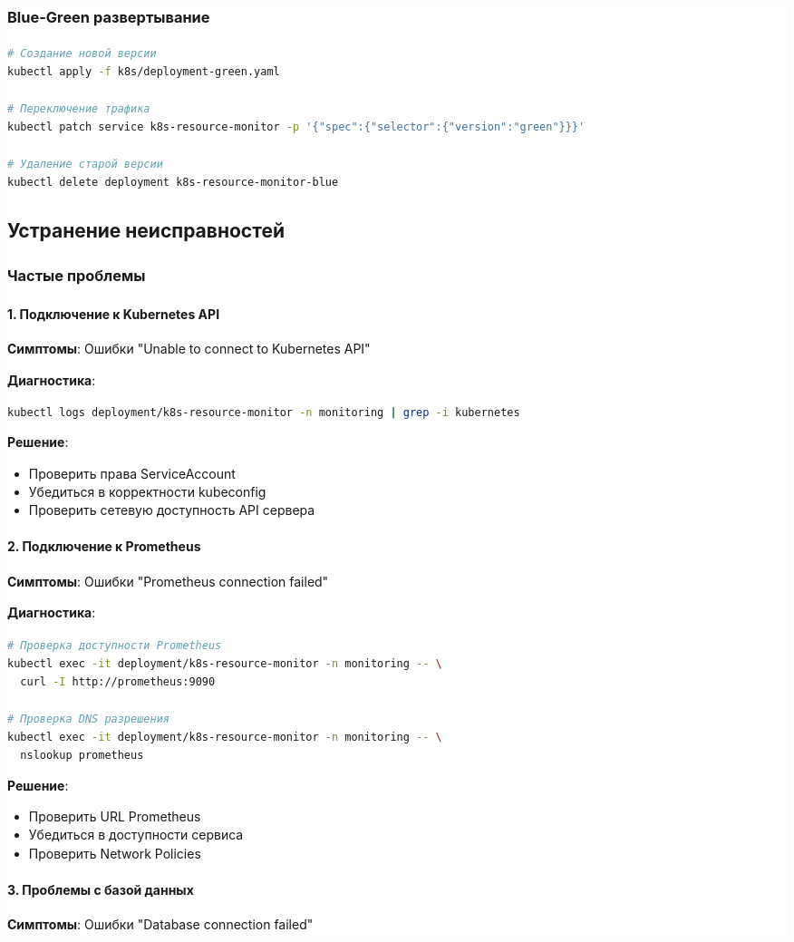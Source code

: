 ### Blue-Green развертывание

```bash
# Создание новой версии
kubectl apply -f k8s/deployment-green.yaml

# Переключение трафика
kubectl patch service k8s-resource-monitor -p '{"spec":{"selector":{"version":"green"}}}'

# Удаление старой версии
kubectl delete deployment k8s-resource-monitor-blue
```

## Устранение неисправностей

### Частые проблемы

#### 1. Подключение к Kubernetes API

**Симптомы**: Ошибки "Unable to connect to Kubernetes API"

**Диагностика**:
```bash
kubectl logs deployment/k8s-resource-monitor -n monitoring | grep -i kubernetes
```

**Решение**:
- Проверить права ServiceAccount
- Убедиться в корректности kubeconfig
- Проверить сетевую доступность API сервера

#### 2. Подключение к Prometheus

**Симптомы**: Ошибки "Prometheus connection failed"

**Диагностика**:
```bash
# Проверка доступности Prometheus
kubectl exec -it deployment/k8s-resource-monitor -n monitoring -- \
  curl -I http://prometheus:9090

# Проверка DNS разрешения
kubectl exec -it deployment/k8s-resource-monitor -n monitoring -- \
  nslookup prometheus
```

**Решение**:
- Проверить URL Prometheus
- Убедиться в доступности сервиса
- Проверить Network Policies

#### 3. Проблемы с базой данных

**Симптомы**: Ошибки "Database connection failed"
